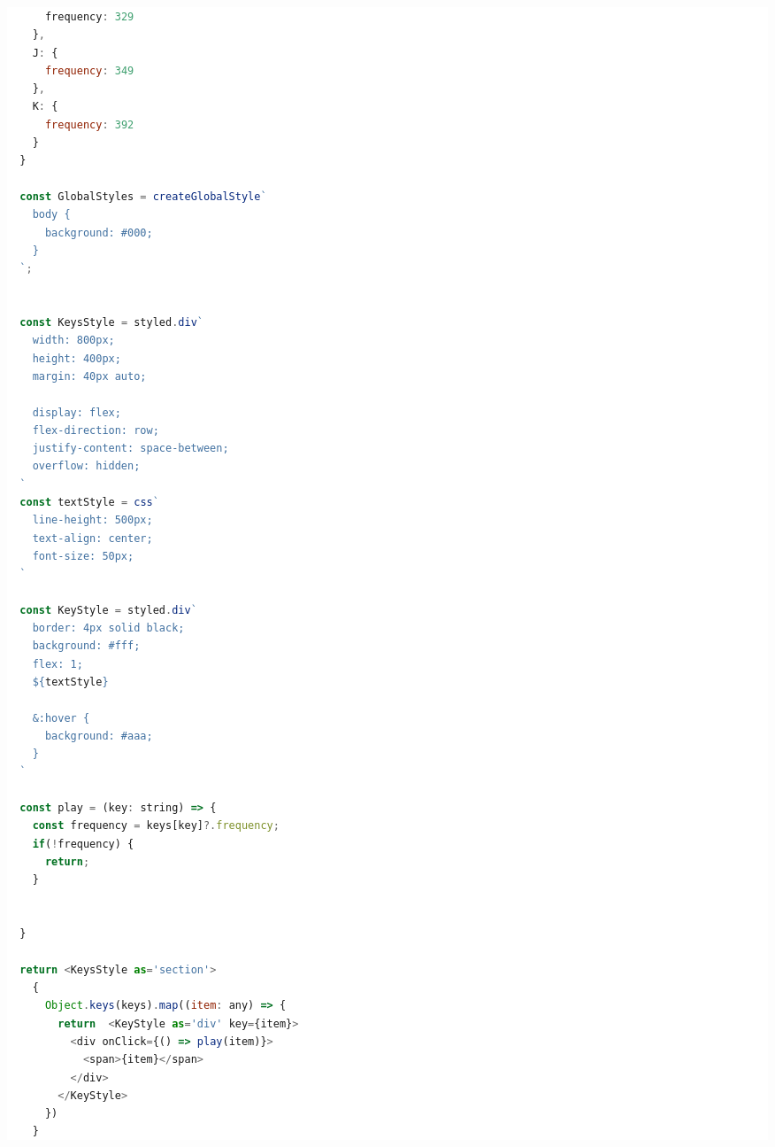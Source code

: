```javascript
      frequency: 329
    },
    J: {
      frequency: 349
    },
    K: {
      frequency: 392
    }
  }

  const GlobalStyles = createGlobalStyle`
    body {
      background: #000;
    }
  `;


  const KeysStyle = styled.div`
    width: 800px;
    height: 400px;
    margin: 40px auto;

    display: flex;
    flex-direction: row;
    justify-content: space-between;
    overflow: hidden;
  `
  const textStyle = css`
    line-height: 500px;
    text-align: center;
    font-size: 50px;
  `

  const KeyStyle = styled.div`
    border: 4px solid black;
    background: #fff;
    flex: 1;
    ${textStyle}

    &:hover {
      background: #aaa;
    }
  `

  const play = (key: string) => {
    const frequency = keys[key]?.frequency;
    if(!frequency) {
      return;
    }


  }

  return <KeysStyle as='section'>
    {
      Object.keys(keys).map((item: any) => {
        return  <KeyStyle as='div' key={item}>
          <div onClick={() => play(item)}>
            <span>{item}</span>
          </div>
        </KeyStyle>
      })
    }
```